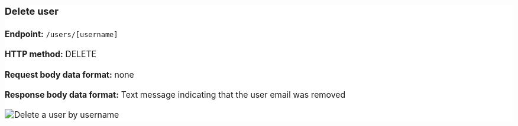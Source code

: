 ### Delete user

<strong>Endpoint:</strong> `/users/[username]`

<strong>HTTP method:</strong> DELETE

<strong>Request body data format:</strong> none

<strong>Response body data format:</strong> Text message indicating that the user email was removed

<img width="956" alt="Delete a user by username" src="https://user-images.githubusercontent.com/91905344/206279911-91df5cec-0f40-441d-965e-c183e90806a9.png">

